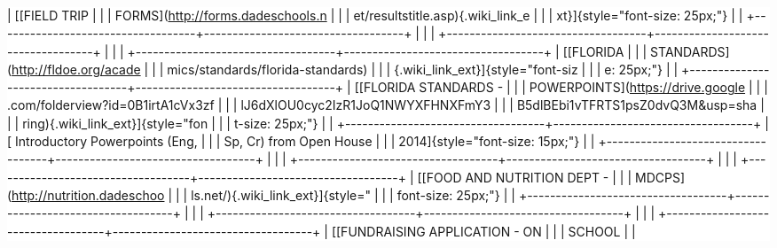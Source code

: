 | [[FIELD TRIP                      |                                   |
| FORMS](http://forms.dadeschools.n |                                   |
| et/resultstitle.asp){.wiki_link_e |                                   |
| xt}]{style="font-size: 25px;"}    |                                   |
+-----------------------------------+-----------------------------------+
|                                   |                                   |
+-----------------------------------+-----------------------------------+
|                                   |                                   |
+-----------------------------------+-----------------------------------+
| [[FLORIDA                         |                                   |
| STANDARDS](http://fldoe.org/acade |                                   |
| mics/standards/florida-standards) |                                   |
| {.wiki_link_ext}]{style="font-siz |                                   |
| e: 25px;"}                        |                                   |
+-----------------------------------+-----------------------------------+
| [[FLORIDA STANDARDS -             |                                   |
| POWERPOINTS](https://drive.google |                                   |
| .com/folderview?id=0B1irtA1cVx3zf |                                   |
| lJ6dXlOU0cyc2IzR1JoQ1NWYXFHNXFmY3 |                                   |
| B5dlBEbi1vTFRTS1psZ0dvQ3M&usp=sha |                                   |
| ring){.wiki_link_ext}]{style="fon |                                   |
| t-size: 25px;"}                   |                                   |
+-----------------------------------+-----------------------------------+
| [ Introductory Powerpoints (Eng,  |                                   |
| Sp, Cr) from Open House           |                                   |
| 2014]{style="font-size: 15px;"}   |                                   |
+-----------------------------------+-----------------------------------+
|                                   |                                   |
+-----------------------------------+-----------------------------------+
|                                   |                                   |
+-----------------------------------+-----------------------------------+
| [[FOOD AND NUTRITION DEPT -       |                                   |
| MDCPS](http://nutrition.dadeschoo |                                   |
| ls.net/){.wiki_link_ext}]{style=" |                                   |
| font-size: 25px;"}                |                                   |
+-----------------------------------+-----------------------------------+
|                                   |                                   |
+-----------------------------------+-----------------------------------+
|                                   |                                   |
+-----------------------------------+-----------------------------------+
| [[FUNDRAISING APPLICATION - ON    |                                   |
| SCHOOL                            |                                   |